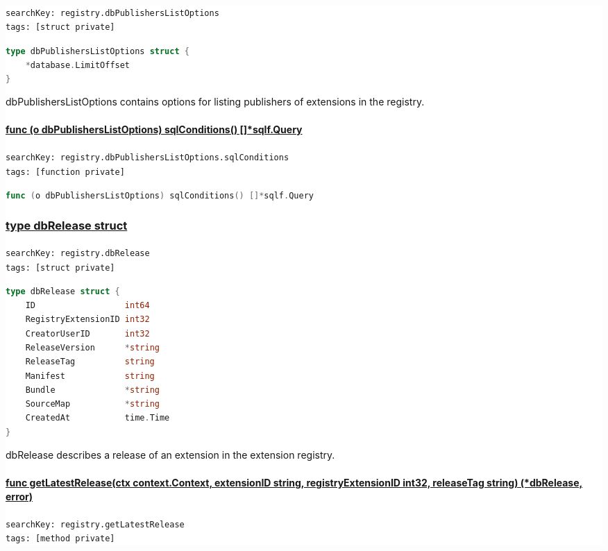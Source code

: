 ```
searchKey: registry.dbPublishersListOptions
tags: [struct private]
```

```Go
type dbPublishersListOptions struct {
	*database.LimitOffset
}
```

dbPublishersListOptions contains options for listing publishers of extensions in the registry. 

#### <a id="dbPublishersListOptions.sqlConditions" href="#dbPublishersListOptions.sqlConditions">func (o dbPublishersListOptions) sqlConditions() []*sqlf.Query</a>

```
searchKey: registry.dbPublishersListOptions.sqlConditions
tags: [function private]
```

```Go
func (o dbPublishersListOptions) sqlConditions() []*sqlf.Query
```

### <a id="dbRelease" href="#dbRelease">type dbRelease struct</a>

```
searchKey: registry.dbRelease
tags: [struct private]
```

```Go
type dbRelease struct {
	ID                  int64
	RegistryExtensionID int32
	CreatorUserID       int32
	ReleaseVersion      *string
	ReleaseTag          string
	Manifest            string
	Bundle              *string
	SourceMap           *string
	CreatedAt           time.Time
}
```

dbRelease describes a release of an extension in the extension registry. 

#### <a id="getLatestRelease" href="#getLatestRelease">func getLatestRelease(ctx context.Context, extensionID string, registryExtensionID int32, releaseTag string) (*dbRelease, error)</a>

```
searchKey: registry.getLatestRelease
tags: [method private]
```
